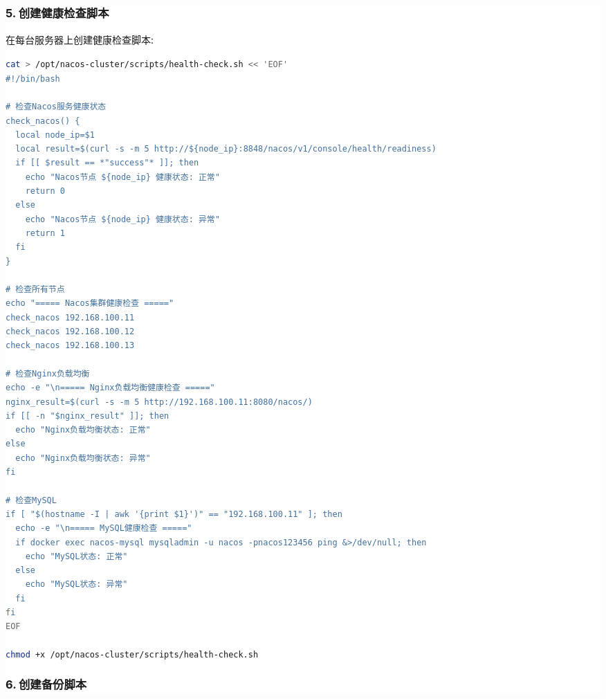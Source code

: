 ### 5. 创建健康检查脚本

在每台服务器上创建健康检查脚本:

```bash
cat > /opt/nacos-cluster/scripts/health-check.sh << 'EOF'
#!/bin/bash

# 检查Nacos服务健康状态
check_nacos() {
  local node_ip=$1
  local result=$(curl -s -m 5 http://${node_ip}:8848/nacos/v1/console/health/readiness)
  if [[ $result == *"success"* ]]; then
    echo "Nacos节点 ${node_ip} 健康状态: 正常"
    return 0
  else
    echo "Nacos节点 ${node_ip} 健康状态: 异常"
    return 1
  fi
}

# 检查所有节点
echo "===== Nacos集群健康检查 ====="
check_nacos 192.168.100.11
check_nacos 192.168.100.12
check_nacos 192.168.100.13

# 检查Nginx负载均衡
echo -e "\n===== Nginx负载均衡健康检查 ====="
nginx_result=$(curl -s -m 5 http://192.168.100.11:8080/nacos/)
if [[ -n "$nginx_result" ]]; then
  echo "Nginx负载均衡状态: 正常"
else
  echo "Nginx负载均衡状态: 异常"
fi

# 检查MySQL
if [ "$(hostname -I | awk '{print $1}')" == "192.168.100.11" ]; then
  echo -e "\n===== MySQL健康检查 ====="
  if docker exec nacos-mysql mysqladmin -u nacos -pnacos123456 ping &>/dev/null; then
    echo "MySQL状态: 正常"
  else
    echo "MySQL状态: 异常"
  fi
fi
EOF

chmod +x /opt/nacos-cluster/scripts/health-check.sh
```

### 6. 创建备份脚本
